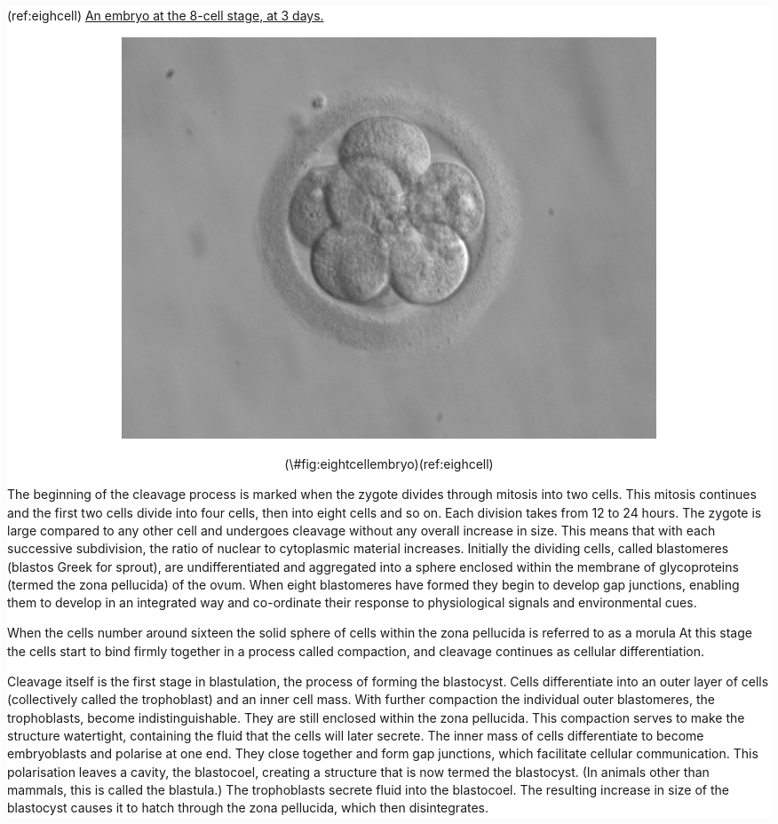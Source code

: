(ref:eighcell) [An embryo at the 8-cell stage, at 3 days.](https://commons.wikimedia.org/wiki/File:Embryo,_8_cells.jpg) 

<div class="figure" style="text-align: center">
<img src="./figures/development/Embryo,_8_cells.jpg" alt="(ref:eighcell)" width="70%" />
<p class="caption">(\#fig:eightcellembryo)(ref:eighcell)</p>
</div>

The beginning of the cleavage process is marked when the zygote divides through mitosis into two cells. This mitosis continues and the first two cells divide into four cells, then into eight cells and so on. Each division takes from 12 to 24 hours. The zygote is large compared to any other cell and undergoes cleavage without any overall increase in size. This means that with each successive subdivision, the ratio of nuclear to cytoplasmic material increases. Initially the dividing cells, called blastomeres (blastos Greek for sprout), are undifferentiated and aggregated into a sphere enclosed within the membrane of glycoproteins (termed the zona pellucida) of the ovum. When eight blastomeres have formed they begin to develop gap junctions, enabling them to develop in an integrated way and co-ordinate their response to physiological signals and environmental cues.

When the cells number around sixteen the solid sphere of cells within the zona pellucida is referred to as a morula At this stage the cells start to bind firmly together in a process called compaction, and cleavage continues as cellular differentiation.

Cleavage itself is the first stage in blastulation, the process of forming the blastocyst. Cells differentiate into an outer layer of cells (collectively called the trophoblast) and an inner cell mass. With further compaction the individual outer blastomeres, the trophoblasts, become indistinguishable. They are still enclosed within the zona pellucida. This compaction serves to make the structure watertight, containing the fluid that the cells will later secrete. The inner mass of cells differentiate to become embryoblasts and polarise at one end. They close together and form gap junctions, which facilitate cellular communication. This polarisation leaves a cavity, the blastocoel, creating a structure that is now termed the blastocyst. (In animals other than mammals, this is called the blastula.) The trophoblasts secrete fluid into the blastocoel. The resulting increase in size of the blastocyst causes it to hatch through the zona pellucida, which then disintegrates.
